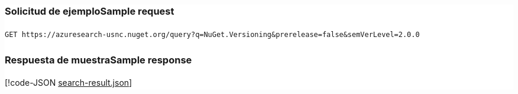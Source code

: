 ### <a name="sample-request"></a><span data-ttu-id="067b7-291">Solicitud de ejemplo</span><span class="sxs-lookup"><span data-stu-id="067b7-291">Sample request</span></span>

    GET https://azuresearch-usnc.nuget.org/query?q=NuGet.Versioning&prerelease=false&semVerLevel=2.0.0

### <a name="sample-response"></a><span data-ttu-id="067b7-292">Respuesta de muestra</span><span class="sxs-lookup"><span data-stu-id="067b7-292">Sample response</span></span>

[!code-JSON [search-result.json](./_data/search-result.json)]